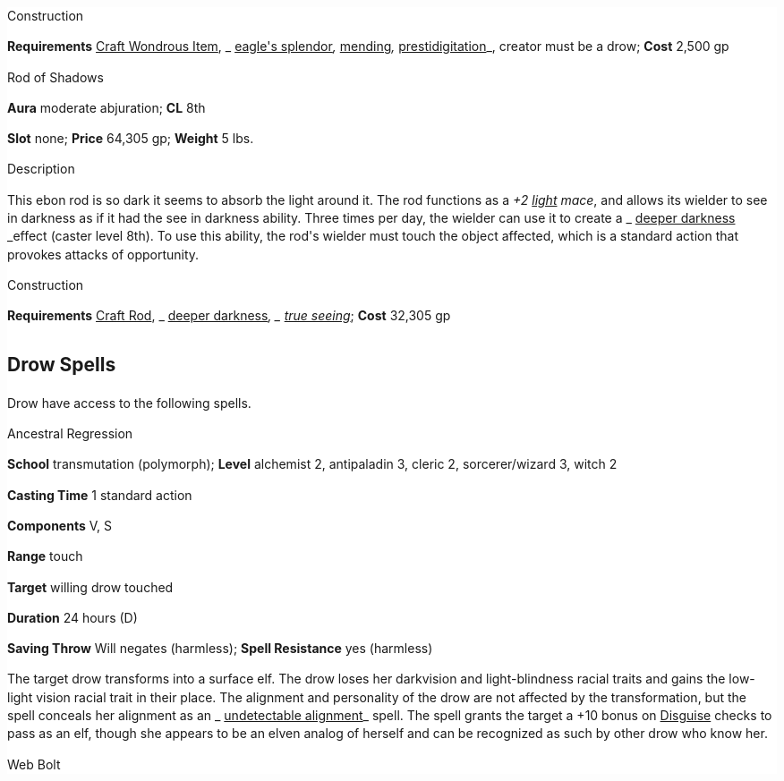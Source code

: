 Construction

**Requirements** [Craft Wondrous Item](/pathfinderRPG/prd/feats.html#_craft-wondrous-item), _ [eagle's splendor](/pathfinderRPG/prd/spells/eagleSSplendor.html#_eagle-s-splendor)_,_ [mending](/pathfinderRPG/prd/spells/mending.html#_mending)_,_ [prestidigitation](/pathfinderRPG/prd/spells/prestidigitation.html#_prestidigitation)_, creator must be a drow; **Cost** 2,500 gp

Rod of Shadows

**Aura** moderate abjuration; **CL** 8th

**Slot** none; **Price** 64,305 gp; **Weight** 5 lbs.

Description

This ebon rod is so dark it seems to absorb the light around it. The rod functions as a _+2 [light](/pathfinderRPG/prd/spells/light.html#_light) mace_, and allows its wielder to see in darkness as if it had the see in darkness ability. Three times per day, the wielder can use it to create a _ [deeper darkness](/pathfinderRPG/prd/spells/deeperDarkness.html#_deeper-darkness) _effect (caster level 8th). To use this ability, the rod's wielder must touch the object affected, which is a standard action that provokes attacks of opportunity.

Construction

**Requirements** [Craft Rod](/pathfinderRPG/prd/feats.html#_craft-rod), _ [deeper darkness](/pathfinderRPG/prd/spells/deeperDarkness.html#_deeper-darkness)_, _ [true seeing](/pathfinderRPG/prd/spells/trueSeeing.html#_true-seeing)_; **Cost** 32,305 gp

## Drow Spells

Drow have access to the following spells.

Ancestral Regression

**School** transmutation (polymorph); **Level** alchemist 2, antipaladin 3, cleric 2, sorcerer/wizard 3, witch 2

**Casting Time** 1 standard action

**Components** V, S

**Range** touch

**Target** willing drow touched

**Duration** 24 hours (D)

**Saving Throw** Will negates (harmless); **Spell Resistance** yes (harmless)

The target drow transforms into a surface elf. The drow loses her darkvision and light-blindness racial traits and gains the low-light vision racial trait in their place. The alignment and personality of the drow are not affected by the transformation, but the spell conceals her alignment as an _ [undetectable alignment](/pathfinderRPG/prd/spells/undetectableAlignment.html#_undetectable-alignment)_ spell. The spell grants the target a +10 bonus on [Disguise](/pathfinderRPG/prd/skills/disguise.html#_disguise) checks to pass as an elf, though she appears to be an elven analog of herself and can be recognized as such by other drow who know her.

Web Bolt
